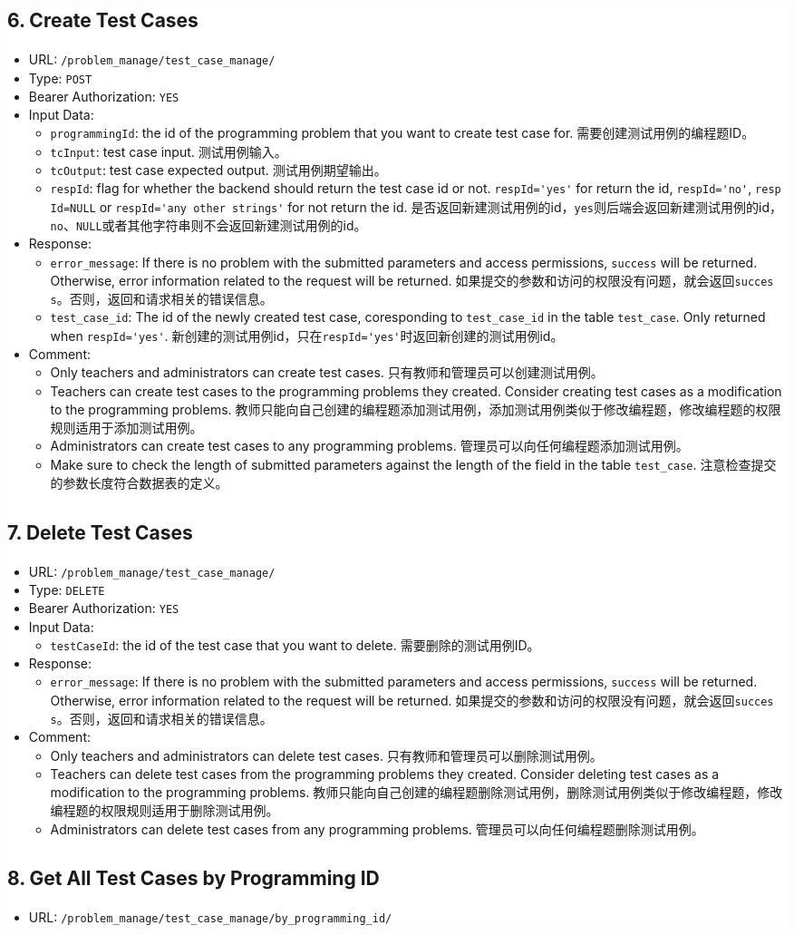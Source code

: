 ## 6. Create Test Cases

- URL: `/problem_manage/test_case_manage/`
- Type: `POST`
- Bearer Authorization: `YES`
- Input Data:
  - `programmingId`: the id of the programming problem that you want to create test case for. 需要创建测试用例的编程题ID。
  - `tcInput`: test case input. 测试用例输入。
  - `tcOutput`: test case expected output. 测试用例期望输出。
  - `respId`: flag for whether the backend should return the test case id or not. `respId='yes'` for return the id, `respId='no'`, `respId=NULL` or `respId='any other strings'` for not return the id. 是否返回新建测试用例的id，`yes`则后端会返回新建测试用例的id，`no`、`NULL`或者其他字符串则不会返回新建测试用例的id。
- Response:
  - `error_message`: If there is no problem with the submitted parameters and access permissions, `success` will be returned. Otherwise, error information related to the request will be returned. 如果提交的参数和访问的权限没有问题，就会返回`success`。否则，返回和请求相关的错误信息。
  - `test_case_id`: The id of the newly created test case, coresponding to `test_case_id` in the table `test_case`. Only returned when `respId='yes'`.  新创建的测试用例id，只在`respId='yes'`时返回新创建的测试用例id。
- Comment: 
  - Only teachers and administrators can create test cases. 只有教师和管理员可以创建测试用例。
  - Teachers can create test cases to the programming problems they created. Consider creating test cases as a modification to the programming problems. 教师只能向自己创建的编程题添加测试用例，添加测试用例类似于修改编程题，修改编程题的权限规则适用于添加测试用例。
  - Administrators can create test cases to any programming problems. 管理员可以向任何编程题添加测试用例。
  - Make sure to check the length of submitted parameters against the length of the field in the table `test_case`. 注意检查提交的参数长度符合数据表的定义。

## 7. Delete Test Cases

- URL: `/problem_manage/test_case_manage/`
- Type: `DELETE`
- Bearer Authorization: `YES`
- Input Data:
  - `testCaseId`: the id of the test case that you want to delete. 需要删除的测试用例ID。
- Response:
  - `error_message`: If there is no problem with the submitted parameters and access permissions, `success` will be returned. Otherwise, error information related to the request will be returned. 如果提交的参数和访问的权限没有问题，就会返回`success`。否则，返回和请求相关的错误信息。
- Comment: 
  - Only teachers and administrators can delete test cases. 只有教师和管理员可以删除测试用例。
  - Teachers can delete test cases from the programming problems they created. Consider deleting test cases as a modification to the programming problems. 教师只能向自己创建的编程题删除测试用例，删除测试用例类似于修改编程题，修改编程题的权限规则适用于删除测试用例。
  - Administrators can delete test cases from any programming problems. 管理员可以向任何编程题删除测试用例。

## 8. Get All Test Cases by Programming ID

- URL: `/problem_manage/test_case_manage/by_programming_id/`
